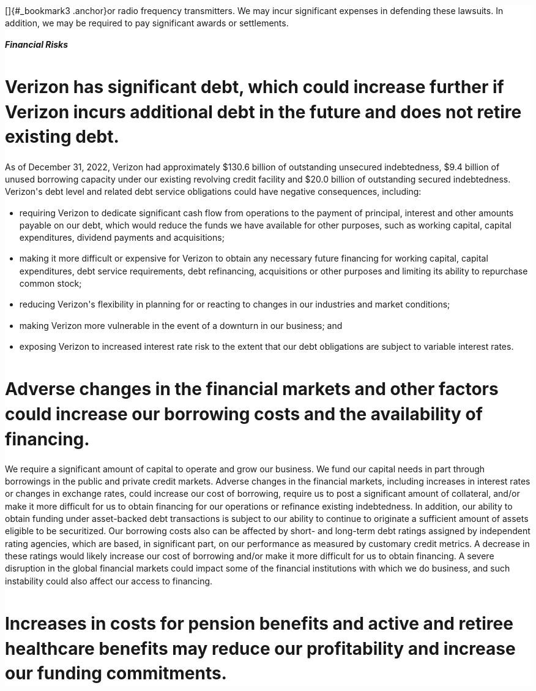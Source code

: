 []{#_bookmark3 .anchor}or radio frequency transmitters. We may incur significant expenses in defending these lawsuits. In addition, we may be required to pay significant awards or settlements.

***Financial Risks***

# Verizon has significant debt, which could increase further if Verizon incurs additional debt in the future and does not retire existing debt.

As of December 31, 2022, Verizon had approximately $130.6 billion of outstanding unsecured indebtedness, $9.4 billion of unused borrowing capacity under our existing revolving credit facility and $20.0 billion of outstanding secured indebtedness. Verizon's debt level and related debt service obligations could have negative consequences, including:

-   requiring Verizon to dedicate significant cash flow from operations to the payment of principal, interest and other amounts payable on our debt, which would reduce the funds we have available for other purposes, such as working capital, capital expenditures, dividend payments and acquisitions;

-   making it more difficult or expensive for Verizon to obtain any necessary future financing for working capital, capital expenditures, debt service requirements, debt refinancing, acquisitions or other purposes and limiting its ability to repurchase common stock;

-   reducing Verizon's flexibility in planning for or reacting to changes in our industries and market conditions;

-   making Verizon more vulnerable in the event of a downturn in our business; and

-   exposing Verizon to increased interest rate risk to the extent that our debt obligations are subject to variable interest rates.

# Adverse changes in the financial markets and other factors could increase our borrowing costs and the availability of financing.

We require a significant amount of capital to operate and grow our business. We fund our capital needs in part through borrowings in the public and private credit markets. Adverse changes in the financial markets, including increases in interest rates or changes in exchange rates, could increase our cost of borrowing, require us to post a significant amount of collateral, and/or make it more difficult for us to obtain financing for our operations or refinance existing indebtedness. In addition, our ability to obtain funding under asset-backed debt transactions is subject to our ability to continue to originate a sufficient amount of assets eligible to be securitized. Our borrowing costs also can be affected by short- and long-term debt ratings assigned by independent rating agencies, which are based, in significant part, on our performance as measured by customary credit metrics. A decrease in these ratings would likely increase our cost of borrowing and/or make it more difficult for us to obtain financing. A severe disruption in the global financial markets could impact some of the financial institutions with which we do business, and such instability could also affect our access to financing.

# Increases in costs for pension benefits and active and retiree healthcare benefits may reduce our profitability and increase our funding commitments.
